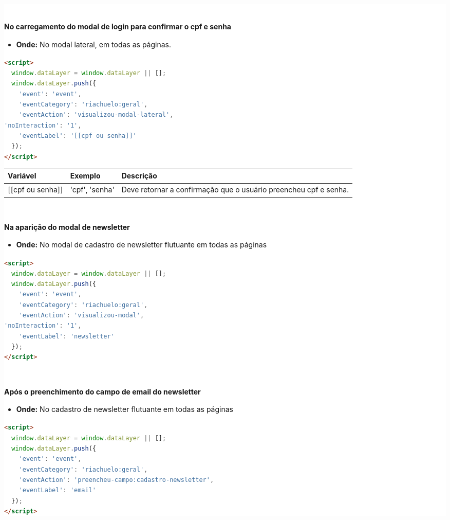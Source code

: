 <br />


**No carregamento do modal de login para confirmar o cpf e senha**<br />

- **Onde:** No modal lateral, em todas as páginas.
    
```html
<script>
  window.dataLayer = window.dataLayer || [];
  window.dataLayer.push({
    'event': 'event',
    'eventCategory': 'riachuelo:geral',
    'eventAction': 'visualizou-modal-lateral',
'noInteraction': '1',
    'eventLabel': '[[cpf ou senha]]'
  });
</script>
```



| Variável        | Exemplo                               | Descrição                         |
| :-------------- | :------------------------------------ | :-------------------------------- |
| [[cpf ou senha]] | &#039;cpf&#039;, &#039;senha&#039; | Deve retornar a confirmação que o usuário preencheu cpf e senha. |

<br />


**Na aparição do modal de newsletter**<br />

- **Onde:** No modal de cadastro de newsletter flutuante em todas as páginas
    
```html
<script>
  window.dataLayer = window.dataLayer || [];
  window.dataLayer.push({
    'event': 'event',
    'eventCategory': 'riachuelo:geral',
    'eventAction': 'visualizou-modal',
'noInteraction': '1',
    'eventLabel': 'newsletter'
  });
</script>
```




<br />


**Após o preenchimento do campo de email do newsletter**<br />

- **Onde:** No cadastro de newsletter flutuante em todas as páginas
    
```html
<script>
  window.dataLayer = window.dataLayer || [];
  window.dataLayer.push({
    'event': 'event',
    'eventCategory': 'riachuelo:geral',
    'eventAction': 'preencheu-campo:cadastro-newsletter',
    'eventLabel': 'email'
  });
</script>
```
